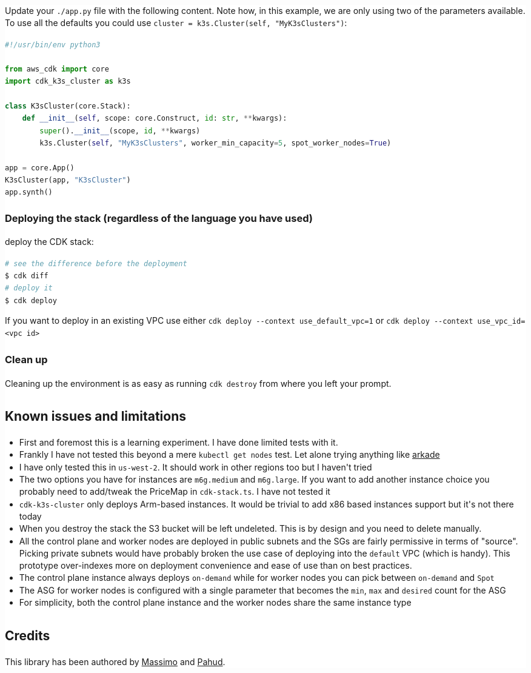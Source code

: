 Update your `./app.py` file with the following content. Note how, in this example, we are only using two of the parameters available. To use all the defaults you could use `cluster = k3s.Cluster(self, "MyK3sClusters")`:

```python
#!/usr/bin/env python3

from aws_cdk import core
import cdk_k3s_cluster as k3s

class K3sCluster(core.Stack):
    def __init__(self, scope: core.Construct, id: str, **kwargs):
        super().__init__(scope, id, **kwargs)
        k3s.Cluster(self, "MyK3sClusters", worker_min_capacity=5, spot_worker_nodes=True)

app = core.App()
K3sCluster(app, "K3sCluster")
app.synth()
```

### Deploying the stack (regardless of the language you have used)

deploy the CDK stack:

```bash
# see the difference before the deployment
$ cdk diff
# deploy it
$ cdk deploy
```

If you want to deploy in an existing VPC use either `cdk deploy --context use_default_vpc=1` or `cdk deploy --context use_vpc_id=<vpc id>`

### Clean up

Cleaning up the environment is as easy as running `cdk destroy` from where you left your prompt.

## Known issues and limitations

* First and foremost this is a learning experiment. I have done limited tests with it.
* Frankly I have not tested this beyond a mere `kubectl get nodes` test. Let alone trying anything like [arkade](https://github.com/alexellis/arkade)
* I have only tested this in `us-west-2`. It should work in other regions too but I haven't tried
* The two options you have for instances are `m6g.medium` and `m6g.large`. If you want to add another instance choice you probably need to add/tweak the PriceMap in `cdk-stack.ts`. I have not tested it
* `cdk-k3s-cluster` only deploys Arm-based instances. It would be trivial to add x86 based instances support but it's not there today
* When you destroy the stack the S3 bucket will be left undeleted. This is by design and you need to delete manually.
* All the control plane and worker nodes are deployed in public subnets and the SGs are fairly permissive in terms of "source". Picking private subnets would have probably broken the use case of deploying into the `default` VPC (which is handy). This prototype over-indexes more on deployment convenience and ease of use than on best practices.
* The control plane instance always deploys `on-demand` while for worker nodes you can pick between `on-demand` and `Spot`
* The ASG for worker nodes is configured with a single parameter that becomes the `min`, `max` and `desired` count for the ASG
* For simplicity, both the control plane instance and the worker nodes share the same instance type

## Credits

This library has been authored by [Massimo](https://github.com/mreferre/) and [Pahud](https://github.com/pahud/).

